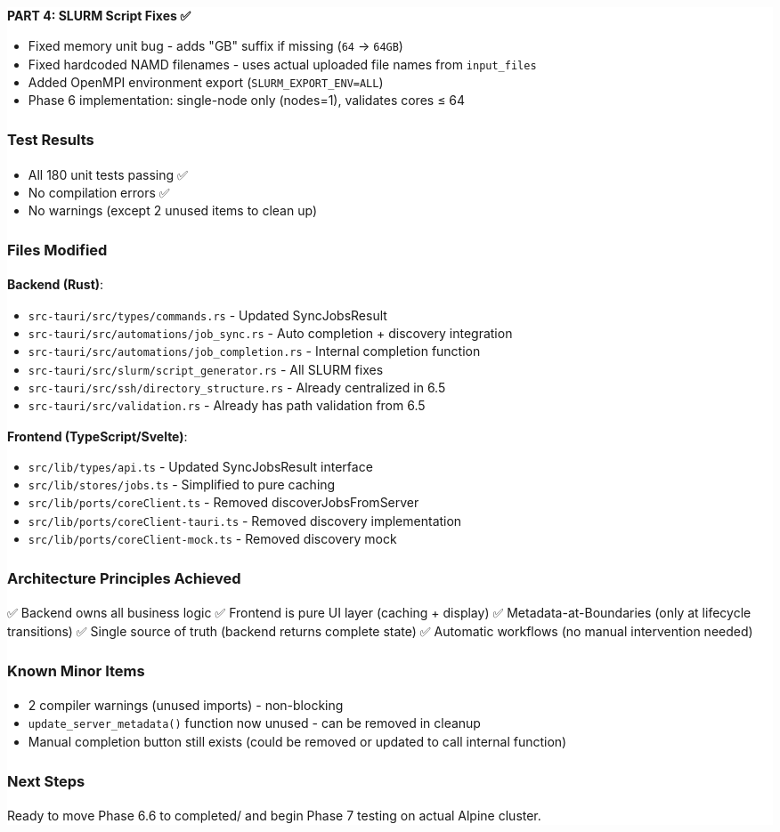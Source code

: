 **PART 4: SLURM Script Fixes ✅**
- Fixed memory unit bug - adds "GB" suffix if missing (`64` → `64GB`)
- Fixed hardcoded NAMD filenames - uses actual uploaded file names from `input_files`
- Added OpenMPI environment export (`SLURM_EXPORT_ENV=ALL`)
- Phase 6 implementation: single-node only (nodes=1), validates cores ≤ 64

### Test Results
- All 180 unit tests passing ✅
- No compilation errors ✅
- No warnings (except 2 unused items to clean up)

### Files Modified
**Backend (Rust)**:
- `src-tauri/src/types/commands.rs` - Updated SyncJobsResult
- `src-tauri/src/automations/job_sync.rs` - Auto completion + discovery integration
- `src-tauri/src/automations/job_completion.rs` - Internal completion function
- `src-tauri/src/slurm/script_generator.rs` - All SLURM fixes
- `src-tauri/src/ssh/directory_structure.rs` - Already centralized in 6.5
- `src-tauri/src/validation.rs` - Already has path validation from 6.5

**Frontend (TypeScript/Svelte)**:
- `src/lib/types/api.ts` - Updated SyncJobsResult interface
- `src/lib/stores/jobs.ts` - Simplified to pure caching
- `src/lib/ports/coreClient.ts` - Removed discoverJobsFromServer
- `src/lib/ports/coreClient-tauri.ts` - Removed discovery implementation
- `src/lib/ports/coreClient-mock.ts` - Removed discovery mock

### Architecture Principles Achieved
✅ Backend owns all business logic
✅ Frontend is pure UI layer (caching + display)
✅ Metadata-at-Boundaries (only at lifecycle transitions)
✅ Single source of truth (backend returns complete state)
✅ Automatic workflows (no manual intervention needed)

### Known Minor Items
- 2 compiler warnings (unused imports) - non-blocking
- `update_server_metadata()` function now unused - can be removed in cleanup
- Manual completion button still exists (could be removed or updated to call internal function)

### Next Steps
Ready to move Phase 6.6 to completed/ and begin Phase 7 testing on actual Alpine cluster.
